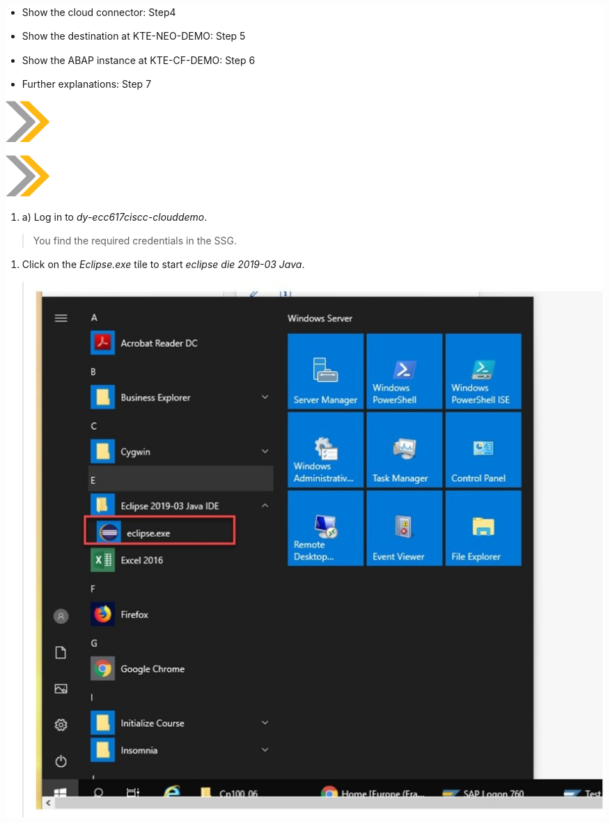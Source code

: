 -   Show the cloud connector: Step4

-   Show the destination at KTE-NEO-DEMO: Step 5

-   Show the ABAP instance at KTE-CF-DEMO: Step 6

-   Further explanations: Step 7

![](.//media/image5.png)

![](.//media/image5.png)

1.  a\) Log in to *dy-ecc617ciscc-clouddemo*.

> You find the required credentials in the SSG.

1.  Click on the *Eclipse.exe* tile to start *eclipse die 2019-03 Java*.

> ![](.//media/image31.jpeg)
